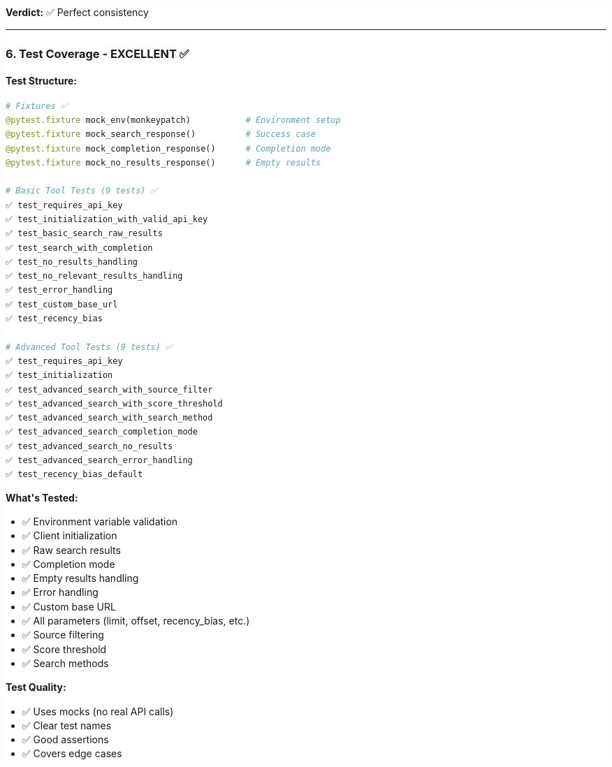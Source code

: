 **Verdict:** ✅ Perfect consistency

---

### 6. **Test Coverage** - EXCELLENT ✅

**Test Structure:**
```python
# Fixtures ✅
@pytest.fixture mock_env(monkeypatch)           # Environment setup
@pytest.fixture mock_search_response()          # Success case
@pytest.fixture mock_completion_response()      # Completion mode
@pytest.fixture mock_no_results_response()      # Empty results

# Basic Tool Tests (9 tests) ✅
✅ test_requires_api_key
✅ test_initialization_with_valid_api_key
✅ test_basic_search_raw_results
✅ test_search_with_completion
✅ test_no_results_handling
✅ test_no_relevant_results_handling
✅ test_error_handling
✅ test_custom_base_url
✅ test_recency_bias

# Advanced Tool Tests (9 tests) ✅
✅ test_requires_api_key
✅ test_initialization
✅ test_advanced_search_with_source_filter
✅ test_advanced_search_with_score_threshold
✅ test_advanced_search_with_search_method
✅ test_advanced_search_completion_mode
✅ test_advanced_search_no_results
✅ test_advanced_search_error_handling
✅ test_recency_bias_default
```

**What's Tested:**
- ✅ Environment variable validation
- ✅ Client initialization
- ✅ Raw search results
- ✅ Completion mode
- ✅ Empty results handling
- ✅ Error handling
- ✅ Custom base URL
- ✅ All parameters (limit, offset, recency_bias, etc.)
- ✅ Source filtering
- ✅ Score threshold
- ✅ Search methods

**Test Quality:**
- ✅ Uses mocks (no real API calls)
- ✅ Clear test names
- ✅ Good assertions
- ✅ Covers edge cases
